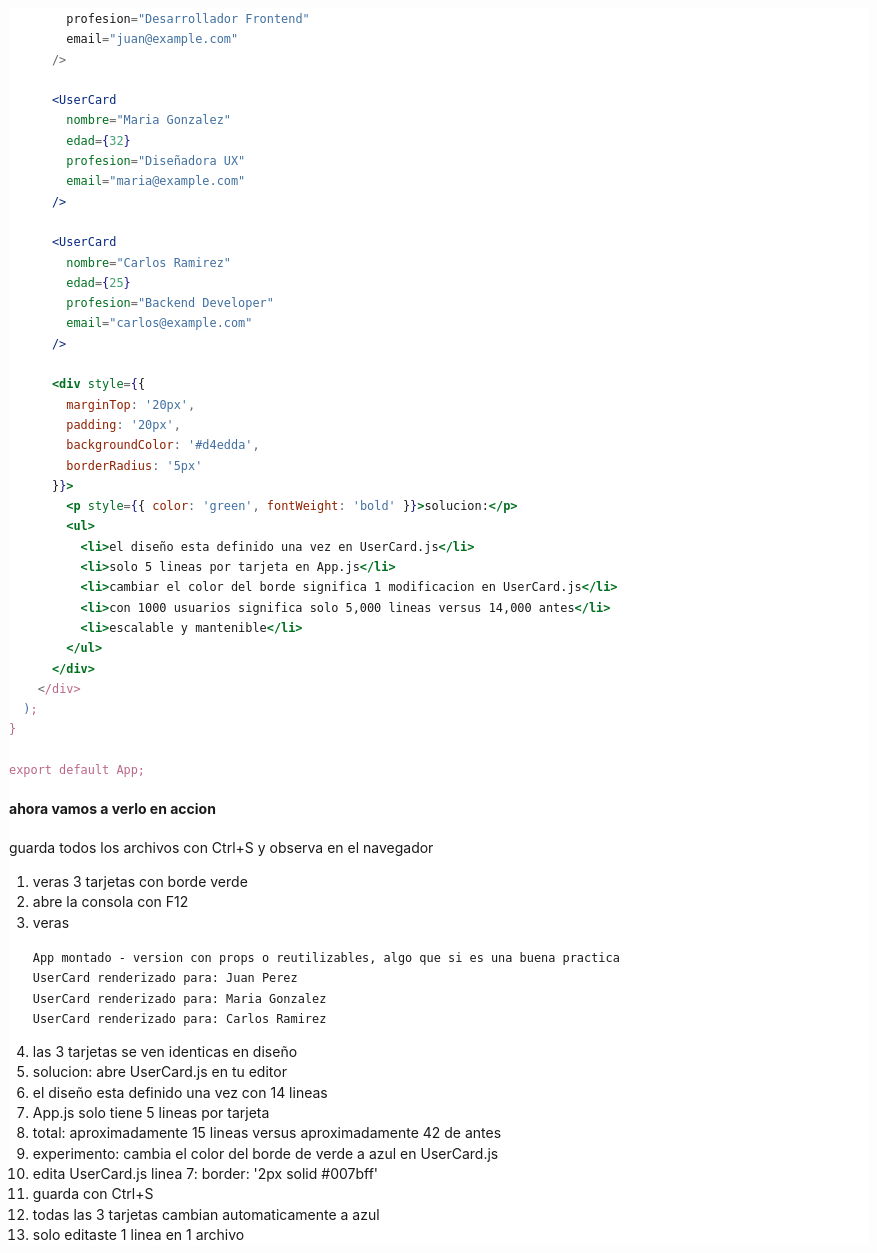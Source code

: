 ```jsx
        profesion="Desarrollador Frontend"
        email="juan@example.com"
      />

      <UserCard
        nombre="Maria Gonzalez"
        edad={32}
        profesion="Diseñadora UX"
        email="maria@example.com"
      />

      <UserCard
        nombre="Carlos Ramirez"
        edad={25}
        profesion="Backend Developer"
        email="carlos@example.com"
      />

      <div style={{
        marginTop: '20px',
        padding: '20px',
        backgroundColor: '#d4edda',
        borderRadius: '5px'
      }}>
        <p style={{ color: 'green', fontWeight: 'bold' }}>solucion:</p>
        <ul>
          <li>el diseño esta definido una vez en UserCard.js</li>
          <li>solo 5 lineas por tarjeta en App.js</li>
          <li>cambiar el color del borde significa 1 modificacion en UserCard.js</li>
          <li>con 1000 usuarios significa solo 5,000 lineas versus 14,000 antes</li>
          <li>escalable y mantenible</li>
        </ul>
      </div>
    </div>
  );
}

export default App;
```

#### ahora vamos a verlo en accion

guarda todos los archivos con Ctrl+S y observa en el navegador

1. veras 3 tarjetas con borde verde
2. abre la consola con F12
3. veras
   ```
   App montado - version con props o reutilizables, algo que si es una buena practica
   UserCard renderizado para: Juan Perez
   UserCard renderizado para: Maria Gonzalez
   UserCard renderizado para: Carlos Ramirez
   ```
4. las 3 tarjetas se ven identicas en diseño
5. solucion: abre UserCard.js en tu editor
6. el diseño esta definido una vez con 14 lineas
7. App.js solo tiene 5 lineas por tarjeta
8. total: aproximadamente 15 lineas versus aproximadamente 42 de antes
9. experimento: cambia el color del borde de verde a azul en UserCard.js
10. edita UserCard.js linea 7: border: '2px solid #007bff'
11. guarda con Ctrl+S
12. todas las 3 tarjetas cambian automaticamente a azul
13. solo editaste 1 linea en 1 archivo
